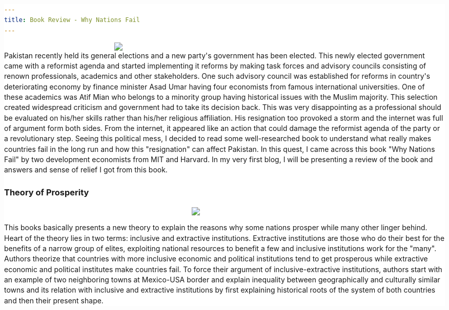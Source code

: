 ```yaml
---
title: Book Review - Why Nations Fail
---
```

<img src="https://www.rabwah.net/wp-content/uploads/2014/09/imran_khan_atif_mian_finance_minister2.jpg"  style="width:50%;">
<style>
img {
    display: block;
    margin-left: auto;
    margin-right: auto;
}
</style>
Pakistan recently held its general elections and a new party's government has been elected. This newly elected government came with a reformist agenda and
 started implementing it reforms by making task forces and advisory councils consisting of renown professionals, academics and other stakeholders. One such
 advisory council was established for reforms in country's deteriorating economy by finance minister Asad Umar having four economists from famous international
 universities. One of these academics was Atif Mian who belongs to a minority group having historical issues with the Muslim majority. This selection created
 widespread criticism and government had to take its decision back. This was very disappointing as a professional should be evaluated on his/her skills rather
 than his/her religious affiliation. His resignation too provoked a storm and the internet was full of argument form both sides. From the internet, it appeared
 like an action that could damage the reformist agenda of the party or a revolutionary step. Seeing this political mess, I decided to read some well-researched
 book to understand what really makes countries fail in the long run and how this "resignation" can affect Pakistan. In this quest, I came across this book 
 "Why Nations Fail" by two development economists from MIT and Harvard. In my very first blog, I will be presenting a review of the book and answers and sense
 of relief I got from this book.


### Theory of Prosperity 
<img src="https://awaisrauf.github.io/bookshelf/imgs/why_nations_fail.jpg" style="width:15%;">

This books basically presents a new theory to explain the reasons why some nations prosper while many other linger behind. Heart of the theory lies in two
 terms: inclusive and extractive institutions. Extractive institutions are those who do their best for the benefits of a narrow group of elites, exploiting
 national resources to benefit a few and inclusive institutions work for the "many". Authors theorize that countries with more inclusive economic and political
 institutions tend to get prosperous while extractive economic and political institutes make countries fail. To force their argument of inclusive-extractive
 institutions, authors start with an example of two neighboring towns at Mexico-USA border and explain inequality between geographically and culturally similar
 towns and its relation with inclusive and extractive institutions by first explaining historical roots of the system of both countries and then their present
 shape.
